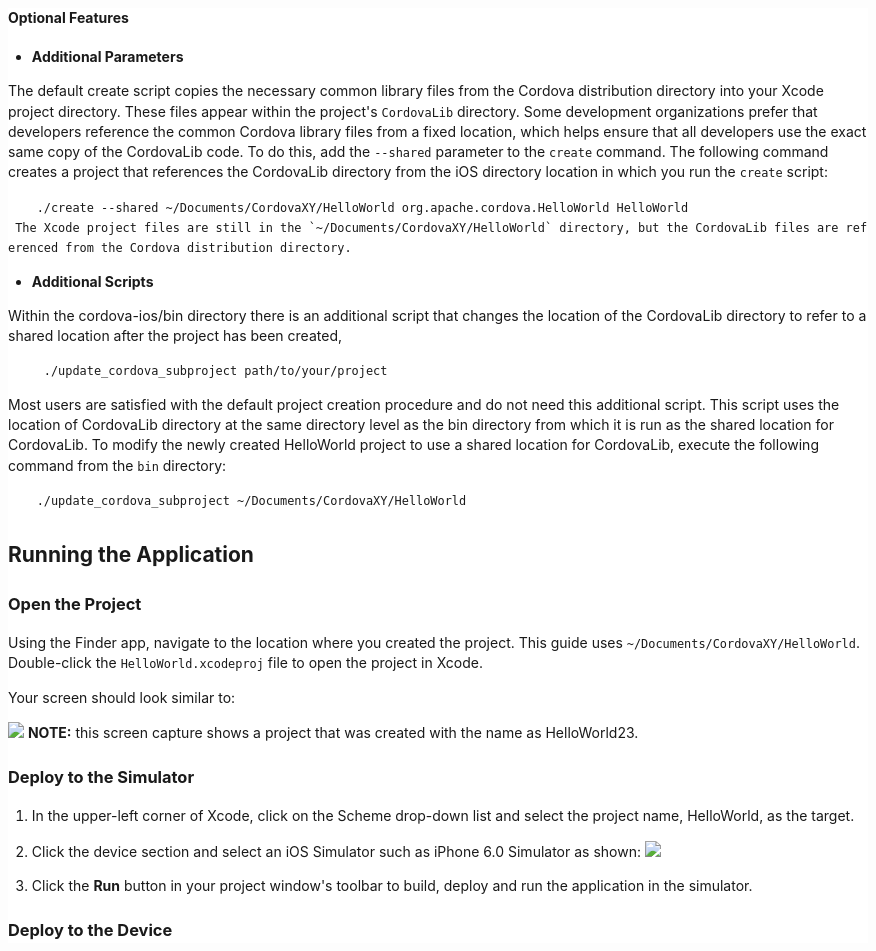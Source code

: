 #### Optional Features

  - **Additional Parameters**

  The default create script copies the necessary common library files from the Cordova distribution directory into your Xcode project directory.  These files appear within the project's `CordovaLib` directory.  Some development organizations prefer that developers reference the common Cordova library files from a fixed location, which helps ensure that all developers use the exact same copy of the CordovaLib code.  To do this, add the `--shared` parameter to the `create` command.  The following command creates a project that references the CordovaLib directory from the iOS directory location in which you run the `create` script:

        ./create --shared ~/Documents/CordovaXY/HelloWorld org.apache.cordova.HelloWorld HelloWorld
     The Xcode project files are still in the `~/Documents/CordovaXY/HelloWorld` directory, but the CordovaLib files are referenced from the Cordova distribution directory.
  - **Additional Scripts**

  Within the cordova-ios/bin directory there is an additional script that changes the location of the CordovaLib directory to refer to a shared location after the project has been created,

         ./update_cordova_subproject path/to/your/project

  Most users are satisfied with the default project creation procedure and do not need this additional script. This script uses the location of CordovaLib directory at the same directory level as the bin directory from which it is run as the shared location for CordovaLib. To modify the newly created HelloWorld project to use a shared location for CordovaLib, execute the following command from the `bin` directory:

        ./update_cordova_subproject ~/Documents/CordovaXY/HelloWorld

## Running the Application

### Open the Project

  Using the Finder app, navigate to the location where you created the project. This guide uses `~/Documents/CordovaXY/HelloWorld`.  Double-click the `HelloWorld.xcodeproj` file to open the project in Xcode.

  Your screen should look similar to:

![](img/guide/getting-started/ios/helloworld_project.png)
  __NOTE:__ this screen capture shows a project that was created with the name as HelloWorld23.
### Deploy to the Simulator

  1. In the upper-left corner of Xcode, click on the Scheme drop-down list and select the project name, HelloWorld, as the target.
  2. Click the device section and select an iOS Simulator such as iPhone 6.0 Simulator as shown:
![](img/guide/getting-started/ios/select_xcode_scheme.png)

  3. Click the **Run** button in your project window's toolbar to build, deploy and run the application in the simulator.

### Deploy to the Device
